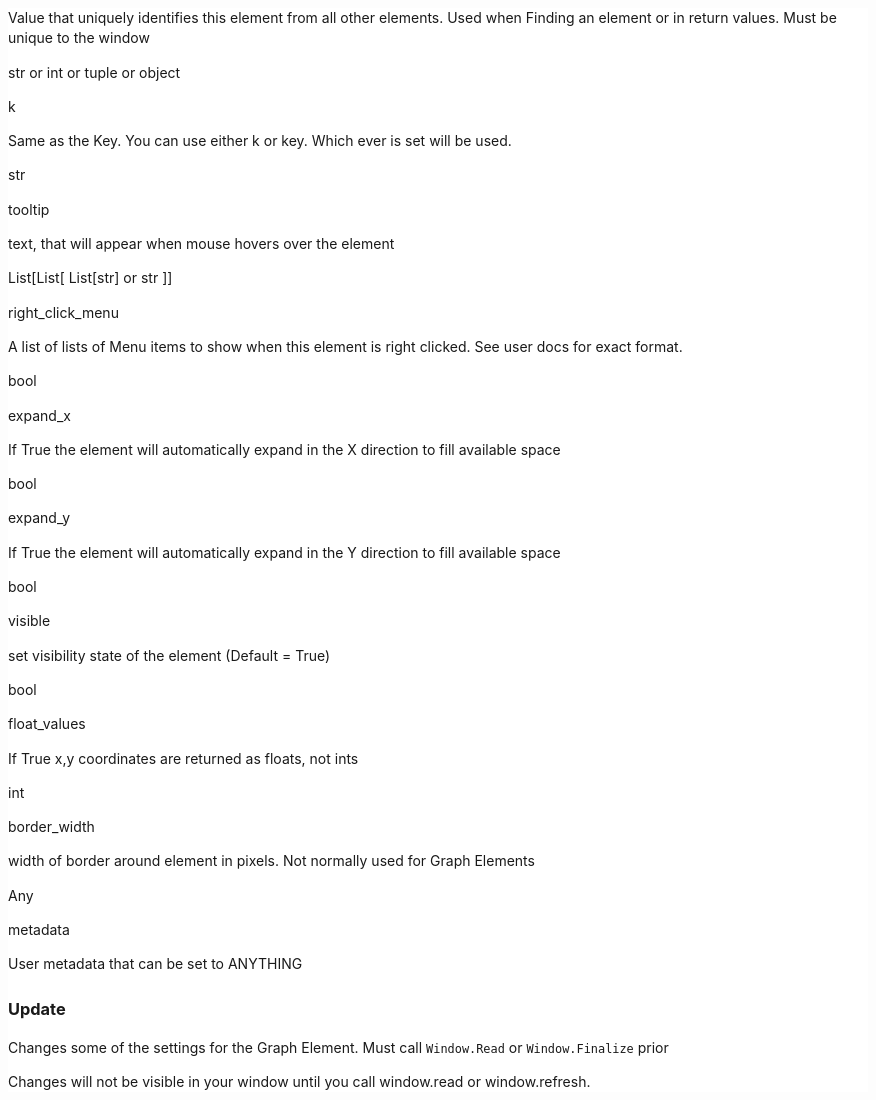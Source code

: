 Value that uniquely identifies this element from all other elements. Used when Finding an element or in return values. Must be unique to the window

str or int or tuple or object

k

Same as the Key. You can use either k or key. Which ever is set will be used.

str

tooltip

text, that will appear when mouse hovers over the element

List[List[ List[str] or str ]]

right_click_menu

A list of lists of Menu items to show when this element is right clicked. See user docs for exact format.

bool

expand_x

If True the element will automatically expand in the X direction to fill available space

bool

expand_y

If True the element will automatically expand in the Y direction to fill available space

bool

visible

set visibility state of the element (Default = True)

bool

float_values

If True x,y coordinates are returned as floats, not ints

int

border_width

width of border around element in pixels. Not normally used for Graph Elements

Any

metadata

User metadata that can be set to ANYTHING

### Update

Changes some of the settings for the Graph Element. Must call `Window.Read` or `Window.Finalize` prior

Changes will not be visible in your window until you call window.read or window.refresh.
